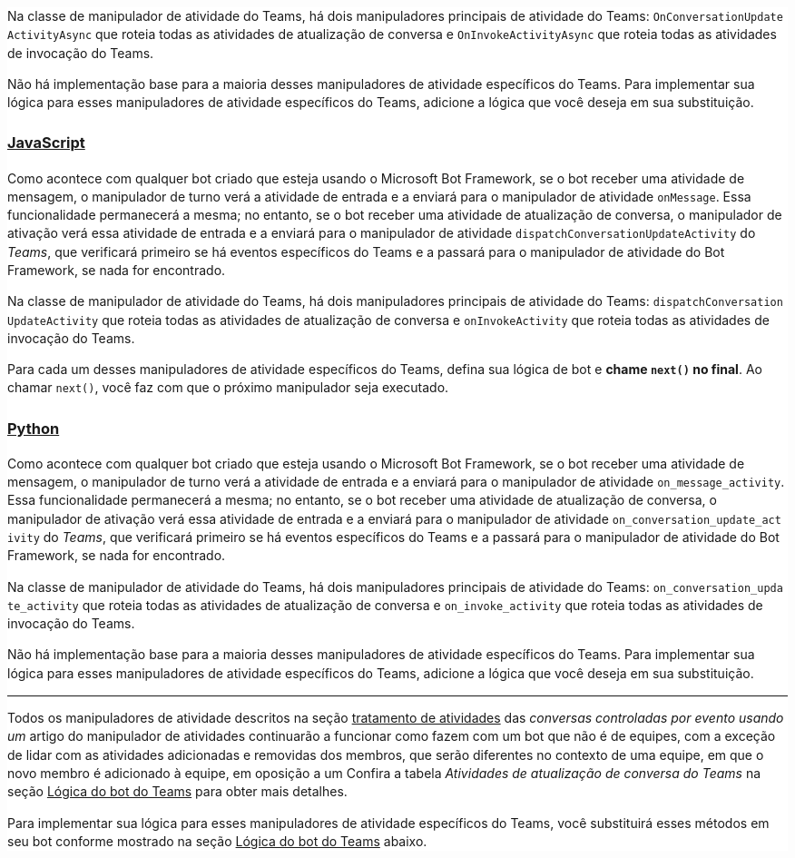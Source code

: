 Na classe de manipulador de atividade do Teams, há dois manipuladores principais de atividade do Teams: `OnConversationUpdateActivityAsync` que roteia todas as atividades de atualização de conversa e `OnInvokeActivityAsync` que roteia todas as atividades de invocação do Teams.

Não há implementação base para a maioria desses manipuladores de atividade específicos do Teams. Para implementar sua lógica para esses manipuladores de atividade específicos do Teams, adicione a lógica que você deseja em sua substituição.

### <a name="javascript"></a>[JavaScript](#tab/javascript)

Como acontece com qualquer bot criado que esteja usando o Microsoft Bot Framework, se o bot receber uma atividade de mensagem, o manipulador de turno verá a atividade de entrada e a enviará para o manipulador de atividade `onMessage`. Essa funcionalidade permanecerá a mesma; no entanto, se o bot receber uma atividade de atualização de conversa, o manipulador de ativação verá essa atividade de entrada e a enviará para o manipulador de atividade `dispatchConversationUpdateActivity` do _Teams_, que verificará primeiro se há eventos específicos do Teams e a passará para o manipulador de atividade do Bot Framework, se nada for encontrado.

Na classe de manipulador de atividade do Teams, há dois manipuladores principais de atividade do Teams: `dispatchConversationUpdateActivity` que roteia todas as atividades de atualização de conversa e `onInvokeActivity` que roteia todas as atividades de invocação do Teams.

Para cada um desses manipuladores de atividade específicos do Teams, defina sua lógica de bot e **chame `next()` no final**. Ao chamar `next()`, você faz com que o próximo manipulador seja executado.

### <a name="python"></a>[Python](#tab/python)

Como acontece com qualquer bot criado que esteja usando o Microsoft Bot Framework, se o bot receber uma atividade de mensagem, o manipulador de turno verá a atividade de entrada e a enviará para o manipulador de atividade `on_message_activity`. Essa funcionalidade permanecerá a mesma; no entanto, se o bot receber uma atividade de atualização de conversa, o manipulador de ativação verá essa atividade de entrada e a enviará para o manipulador de atividade `on_conversation_update_activity` do _Teams_, que verificará primeiro se há eventos específicos do Teams e a passará para o manipulador de atividade do Bot Framework, se nada for encontrado.

Na classe de manipulador de atividade do Teams, há dois manipuladores principais de atividade do Teams: `on_conversation_update_activity` que roteia todas as atividades de atualização de conversa e `on_invoke_activity` que roteia todas as atividades de invocação do Teams.

Não há implementação base para a maioria desses manipuladores de atividade específicos do Teams. Para implementar sua lógica para esses manipuladores de atividade específicos do Teams, adicione a lógica que você deseja em sua substituição.

---

Todos os manipuladores de atividade descritos na seção [tratamento de atividades](bot-activity-handler-concept.md#activity-handling) das _conversas controladas por evento usando um_ artigo do manipulador de atividades continuarão a funcionar como fazem com um bot que não é de equipes, com a exceção de lidar com as atividades adicionadas e removidas dos membros, que serão diferentes no contexto de uma equipe, em que o novo membro é adicionado à equipe, em oposição a um Confira a tabela _Atividades de atualização de conversa do Teams_ na seção [Lógica do bot do Teams](#teams-bot-logic) para obter mais detalhes.

Para implementar sua lógica para esses manipuladores de atividade específicos do Teams, você substituirá esses métodos em seu bot conforme mostrado na seção [Lógica do bot do Teams](#teams-bot-logic) abaixo.
